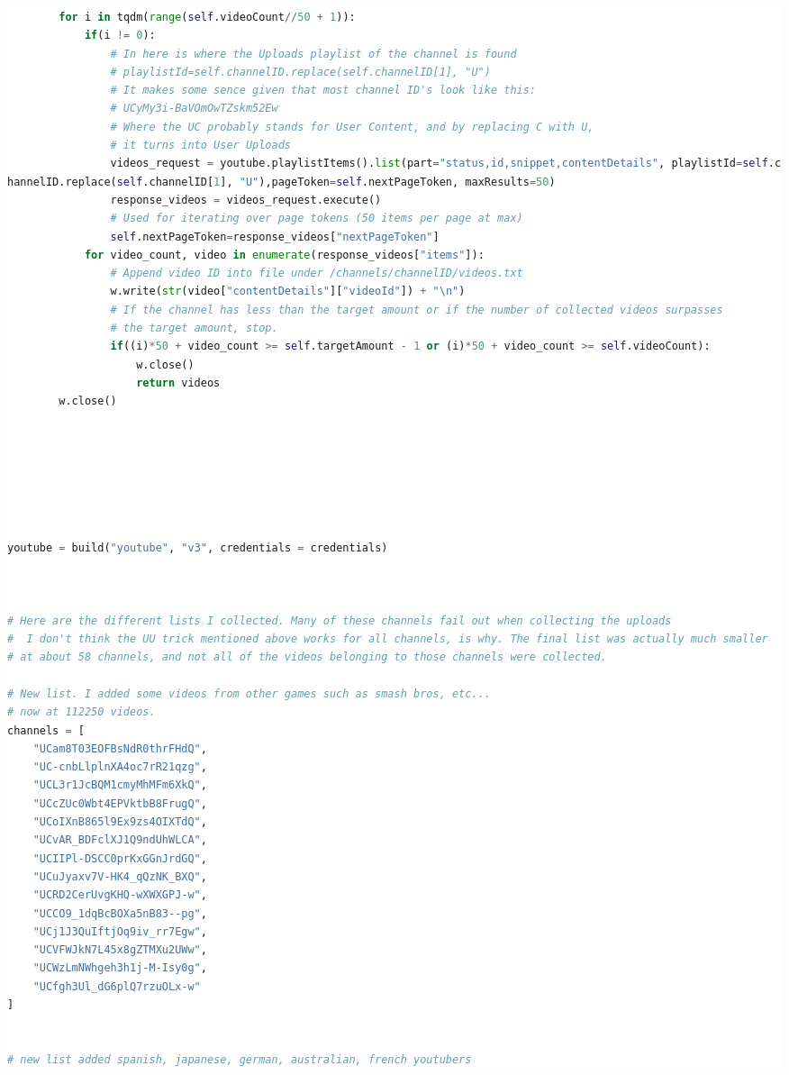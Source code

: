```python
        for i in tqdm(range(self.videoCount//50 + 1)):
            if(i != 0):
                # In here is where the Uploads playlist of the channel is found
                # playlistId=self.channelID.replace(self.channelID[1], "U")
                # It makes some sence given that most channel ID's look like this:
                # UCyMy3i-BaVOmOwTZskm52Ew
                # Where the UC probably stands for User Content, and by replacing C with U, 
                # it turns into User Uploads
                videos_request = youtube.playlistItems().list(part="status,id,snippet,contentDetails", playlistId=self.channelID.replace(self.channelID[1], "U"),pageToken=self.nextPageToken, maxResults=50)
                response_videos = videos_request.execute()
                # Used for iterating over page tokens (50 items per page at max)
                self.nextPageToken=response_videos["nextPageToken"]
            for video_count, video in enumerate(response_videos["items"]):
                # Append video ID into file under /channels/channelID/videos.txt
                w.write(str(video["contentDetails"]["videoId"]) + "\n")
                # If the channel has less than the target amount or if the number of collected videos surpasses
                # the target amount, stop.
                if((i)*50 + video_count >= self.targetAmount - 1 or (i)*50 + video_count >= self.videoCount):
                    w.close()
                    return videos
        w.close()
            
            
        
                



youtube = build("youtube", "v3", credentials = credentials)



# Here are the different lists I collected. Many of these channels fail out when collecting the uploads
#  I don't think the UU trick mentioned above works for all channels, is why. The final list was actually much smaller
# at about 58 channels, and not all of the videos belonging to those channels were collected.

# New list. I added some videos from other games such as smash bros, etc... 
# now at 112250 videos. 
channels = [
    "UCam8T03EOFBsNdR0thrFHdQ",
    "UC-cnbLlplnXA4oc7rR21qzg",
    "UCL3r1JcBQM1cmyMhMFm6XkQ",
    "UCcZUc0Wbt4EPVktbB8FrugQ",
    "UCoIXnB865l9Ex9zs4OIXTdQ",
    "UCvAR_BDFclXJ1Q9ndUhWLCA",
    "UCIIPl-DSCC0prKxGGnJrdGQ",
    "UCuJyaxv7V-HK4_qQzNK_BXQ",
    "UCRD2CerUvgKHQ-wXWXGPJ-w",
    "UCCO9_1dqBcBOXa5nB83--pg",
    "UCj1J3QuIftjOq9iv_rr7Egw",
    "UCVFWJkN7L45x8gZTMXu2UWw",
    "UCWzLmNWhgeh3h1j-M-Isy0g",
    "UCfgh3Ul_dG6plQ7rzuOLx-w"
]


# new list added spanish, japanese, german, australian, french youtubers
```